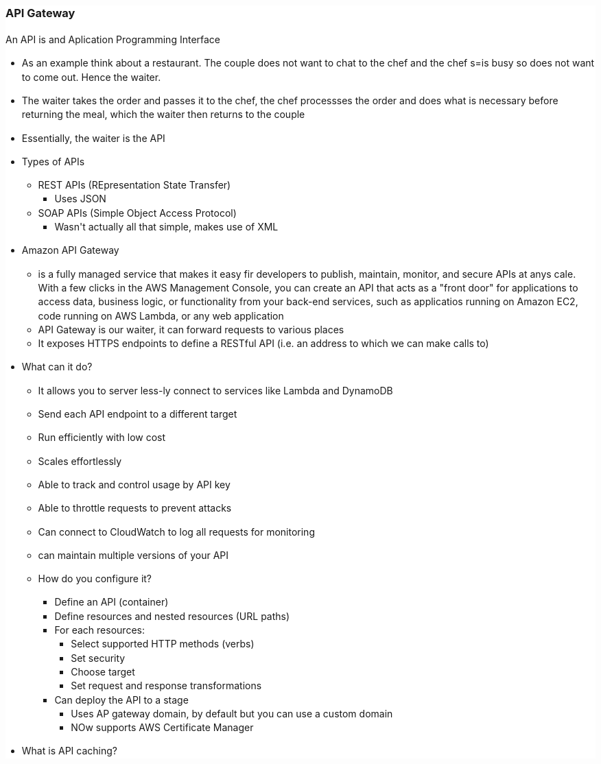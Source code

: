 

### API Gateway

An API is and Aplication Programming Interface

* As an example think about a restaurant. The couple does not want to chat to the chef and the chef s=is busy so does not want to come out. Hence the waiter. 

* The waiter takes the order and passes it to the chef, the chef processses the order and does what is necessary before returning the meal, which the waiter then returns to the couple

* Essentially, the waiter is the API

* Types of APIs

  * REST APIs (REpresentation State Transfer)
    * Uses JSON
  * SOAP APIs (Simple Object Access Protocol)
    * Wasn't actually all that simple, makes use of XML

* Amazon API Gateway

  * is a fully managed service that makes it easy fir developers to publish, maintain, monitor, and secure APIs at anys cale. With a few clicks in the AWS Management Console, you can create an API that acts as a "front door" for applications to access data, business logic, or functionality from your back-end services, such as applicatios running on Amazon EC2, code running on AWS Lambda, or any web application 
  * API Gateway is our waiter, it can forward requests to various places
  * It exposes HTTPS endpoints to define a RESTful API (i.e. an address to which we can make calls to)

* What can it do?

  * It allows you to server less-ly connect to services like Lambda and DynamoDB
  * Send each API endpoint to a different target
  * Run efficiently with low cost
  * Scales effortlessly
  * Able to track and control usage by API key
  * Able to throttle requests to prevent attacks
  * Can connect to CloudWatch to log all requests for monitoring
  * can maintain multiple versions of your API

  * How do you configure it?
    * Define an API (container)
    * Define resources and nested resources (URL paths)
    * For each resources:
      * Select supported HTTP methods (verbs)
      * Set security
      * Choose target 
      * Set request and response transformations
    * Can deploy the API to a stage
      * Uses AP gateway domain, by default but you can use a custom domain
      * NOw supports AWS Certificate Manager 

* What is API caching?

